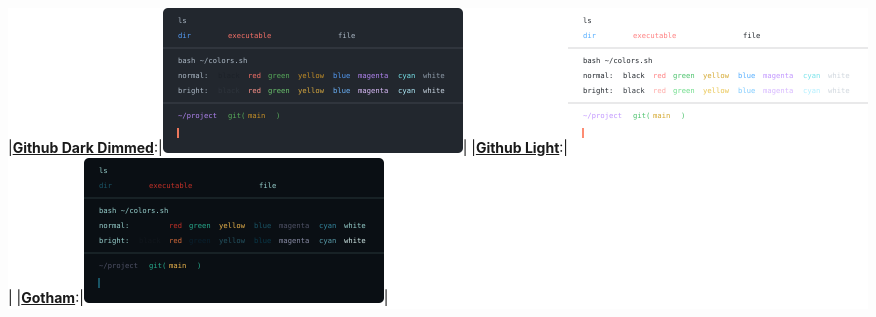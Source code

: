 |**[Github Dark Dimmed](github_dark_dimmed.yaml)**:|<img src='previews/github_dark_dimmed.yaml.svg' width='300'>|
|**[Github Light](github_light.yaml)**:|<img src='previews/github_light.yaml.svg' width='300'>|
|**[Gotham](gotham.yaml)**:|<img src='previews/gotham.yaml.svg' width='300'>|